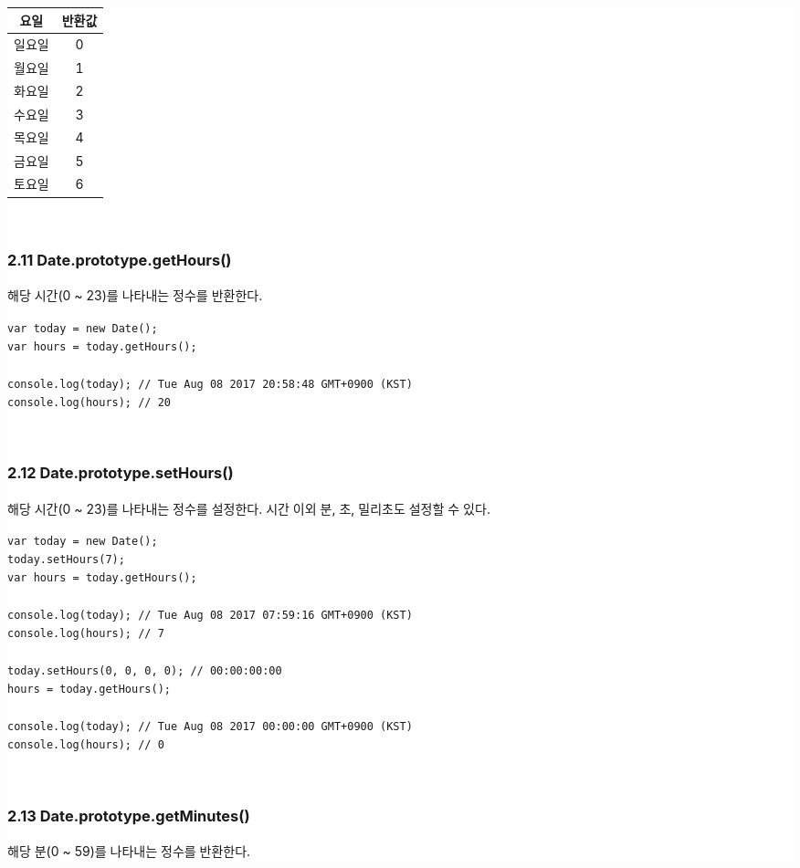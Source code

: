 | 요일        | 반환값           
| ------------- |:-------------:|
| 일요일      | 0 | 
| 월요일      | 1 | 
| 화요일      | 2      |   
| 수요일 | 3      |
| 목요일 | 4      | 
| 금요일 | 5      | 
| 토요일 | 6      | 

<br>

### 2.11 Date.prototype.getHours()

해당 시간(0 ~ 23)를 나타내는 정수를 반환한다.

```
var today = new Date();
var hours = today.getHours();

console.log(today); // Tue Aug 08 2017 20:58:48 GMT+0900 (KST)
console.log(hours); // 20
```

<br>

### 2.12 Date.prototype.setHours()

해당 시간(0 ~ 23)를 나타내는 정수를 설정한다. 시간 이외 분, 초, 밀리초도 설정할 수 있다.

```
var today = new Date();
today.setHours(7);
var hours = today.getHours();

console.log(today); // Tue Aug 08 2017 07:59:16 GMT+0900 (KST)
console.log(hours); // 7

today.setHours(0, 0, 0, 0); // 00:00:00:00
hours = today.getHours();

console.log(today); // Tue Aug 08 2017 00:00:00 GMT+0900 (KST)
console.log(hours); // 0
```

<br>

### 2.13 Date.prototype.getMinutes()

해당 분(0 ~ 59)를 나타내는 정수를 반환한다.
